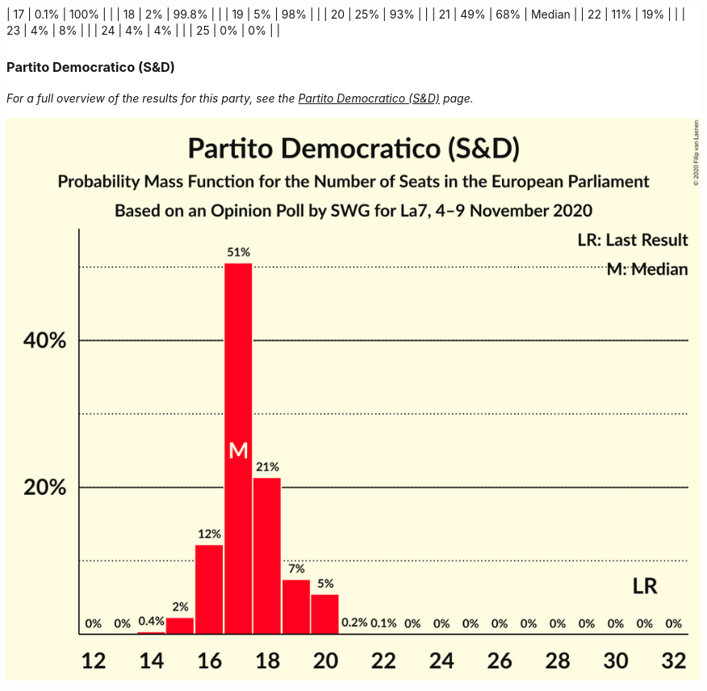 | 17 | 0.1% | 100% |  |
| 18 | 2% | 99.8% |  |
| 19 | 5% | 98% |  |
| 20 | 25% | 93% |  |
| 21 | 49% | 68% | Median |
| 22 | 11% | 19% |  |
| 23 | 4% | 8% |  |
| 24 | 4% | 4% |  |
| 25 | 0% | 0% |  |

### Partito Democratico (S&D)

*For a full overview of the results for this party, see the [Partito Democratico (S&D)](party-partitodemocraticosd.html) page.*

![Graph with seats probability mass function not yet produced](2020-11-09-SWG-seats-pmf-partitodemocraticosd.png "Seats Probability Mass Function")
